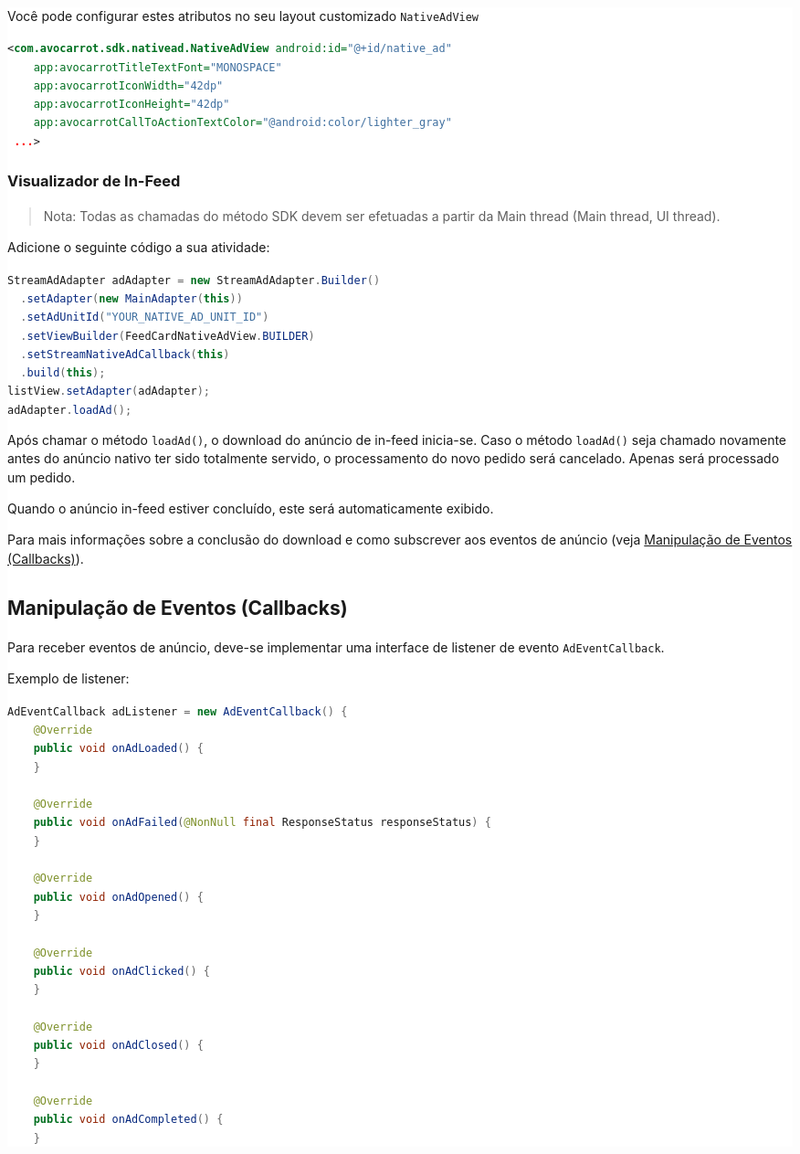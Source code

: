 Você pode configurar estes atributos no seu layout customizado `NativeAdView`
``` xml
<com.avocarrot.sdk.nativead.NativeAdView android:id="@+id/native_ad"
    app:avocarrotTitleTextFont="MONOSPACE"
    app:avocarrotIconWidth="42dp"
    app:avocarrotIconHeight="42dp"
    app:avocarrotCallToActionTextColor="@android:color/lighter_gray"
 ...>
```

### Visualizador de In-Feed ###

> Nota: Todas as chamadas do método SDK devem ser efetuadas a partir da Main thread (Main thread, UI thread).

Adicione o seguinte código a sua atividade:
```java
StreamAdAdapter adAdapter = new StreamAdAdapter.Builder()
  .setAdapter(new MainAdapter(this))
  .setAdUnitId("YOUR_NATIVE_AD_UNIT_ID")
  .setViewBuilder(FeedCardNativeAdView.BUILDER)
  .setStreamNativeAdCallback(this)
  .build(this);
listView.setAdapter(adAdapter);
adAdapter.loadAd();
```

Após chamar o método `loadAd()`, o download do anúncio de in-feed inicia-se. Caso o método `loadAd()` seja chamado novamente antes do anúncio nativo ter sido totalmente servido, o processamento do novo pedido será cancelado. Apenas será processado um pedido.

Quando o anúncio in-feed estiver concluído, este será automaticamente exibido.

Para mais informações sobre a conclusão do download e como subscrever aos eventos de anúncio (veja [Manipulação de Eventos (Callbacks)](#Manipulação-de-Eventos-(Callbacks))).

## Manipulação de Eventos (Callbacks)

Para receber eventos de anúncio, deve-se implementar uma interface de listener de evento `AdEventCallback`.

Exemplo de listener:
```java
AdEventCallback adListener = new AdEventCallback() {
    @Override
    public void onAdLoaded() {
    }

    @Override
    public void onAdFailed(@NonNull final ResponseStatus responseStatus) {
    }

    @Override
    public void onAdOpened() {
    }

    @Override
    public void onAdClicked() {
    }

    @Override
    public void onAdClosed() {
    }

    @Override
    public void onAdCompleted() {
    }
```
